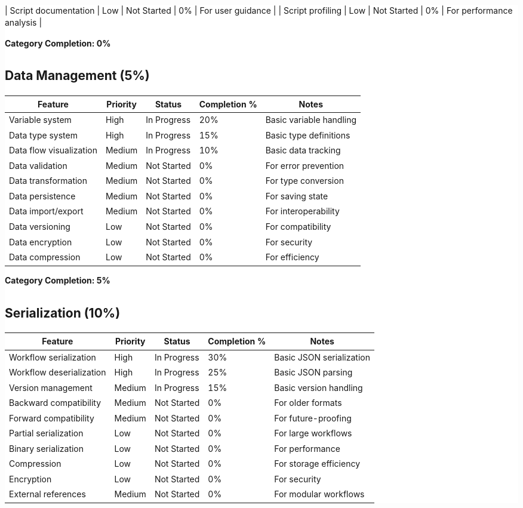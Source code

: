 | Script documentation | Low | Not Started | 0% | For user guidance |
| Script profiling | Low | Not Started | 0% | For performance analysis |

**Category Completion: 0%**

## Data Management (5%)

| Feature | Priority | Status | Completion % | Notes |
|---------|----------|--------|-------------|-------|
| Variable system | High | In Progress | 20% | Basic variable handling |
| Data type system | High | In Progress | 15% | Basic type definitions |
| Data flow visualization | Medium | In Progress | 10% | Basic data tracking |
| Data validation | Medium | Not Started | 0% | For error prevention |
| Data transformation | Medium | Not Started | 0% | For type conversion |
| Data persistence | Medium | Not Started | 0% | For saving state |
| Data import/export | Medium | Not Started | 0% | For interoperability |
| Data versioning | Low | Not Started | 0% | For compatibility |
| Data encryption | Low | Not Started | 0% | For security |
| Data compression | Low | Not Started | 0% | For efficiency |

**Category Completion: 5%**

## Serialization (10%)

| Feature | Priority | Status | Completion % | Notes |
|---------|----------|--------|-------------|-------|
| Workflow serialization | High | In Progress | 30% | Basic JSON serialization |
| Workflow deserialization | High | In Progress | 25% | Basic JSON parsing |
| Version management | Medium | In Progress | 15% | Basic version handling |
| Backward compatibility | Medium | Not Started | 0% | For older formats |
| Forward compatibility | Medium | Not Started | 0% | For future-proofing |
| Partial serialization | Low | Not Started | 0% | For large workflows |
| Binary serialization | Low | Not Started | 0% | For performance |
| Compression | Low | Not Started | 0% | For storage efficiency |
| Encryption | Low | Not Started | 0% | For security |
| External references | Medium | Not Started | 0% | For modular workflows |
